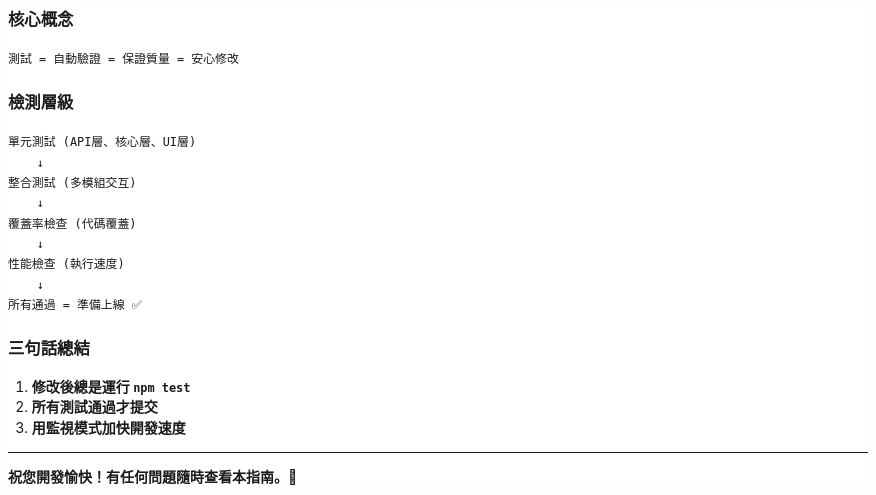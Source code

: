 ### 核心概念

```
測試 = 自動驗證 = 保證質量 = 安心修改
```

### 檢測層級

```
單元測試 (API層、核心層、UI層)
    ↓
整合測試 (多模組交互)
    ↓
覆蓋率檢查 (代碼覆蓋)
    ↓
性能檢查 (執行速度)
    ↓
所有通過 = 準備上線 ✅
```

### 三句話總結

1. **修改後總是運行 `npm test`**
2. **所有測試通過才提交**
3. **用監視模式加快開發速度**

---

**祝您開發愉快！有任何問題隨時查看本指南。🚀**